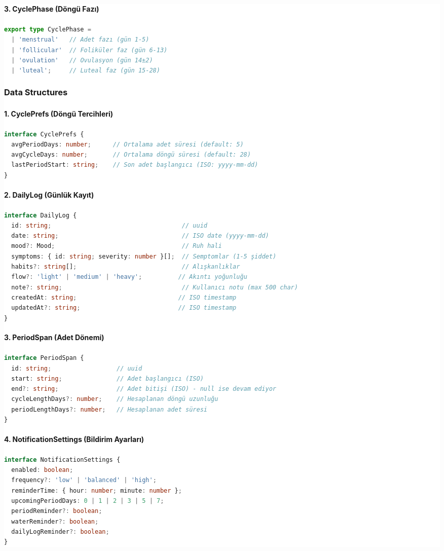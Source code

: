 #### 3. **CyclePhase (Döngü Fazı)**

```typescript
export type CyclePhase = 
  | 'menstrual'   // Adet fazı (gün 1-5)
  | 'follicular'  // Foliküler faz (gün 6-13)
  | 'ovulation'   // Ovulasyon (gün 14±2)
  | 'luteal';     // Luteal faz (gün 15-28)
```

### Data Structures

#### 1. **CyclePrefs (Döngü Tercihleri)**

```typescript
interface CyclePrefs {
  avgPeriodDays: number;      // Ortalama adet süresi (default: 5)
  avgCycleDays: number;       // Ortalama döngü süresi (default: 28)
  lastPeriodStart: string;    // Son adet başlangıcı (ISO: yyyy-mm-dd)
}
```

#### 2. **DailyLog (Günlük Kayıt)**

```typescript
interface DailyLog {
  id: string;                                    // uuid
  date: string;                                  // ISO date (yyyy-mm-dd)
  mood?: Mood;                                   // Ruh hali
  symptoms: { id: string; severity: number }[];  // Semptomlar (1-5 şiddet)
  habits?: string[];                             // Alışkanlıklar
  flow?: 'light' | 'medium' | 'heavy';          // Akıntı yoğunluğu
  note?: string;                                 // Kullanıcı notu (max 500 char)
  createdAt: string;                            // ISO timestamp
  updatedAt?: string;                           // ISO timestamp
}
```

#### 3. **PeriodSpan (Adet Dönemi)**

```typescript
interface PeriodSpan {
  id: string;                  // uuid
  start: string;               // Adet başlangıcı (ISO)
  end?: string;                // Adet bitişi (ISO) - null ise devam ediyor
  cycleLengthDays?: number;    // Hesaplanan döngü uzunluğu
  periodLengthDays?: number;   // Hesaplanan adet süresi
}
```

#### 4. **NotificationSettings (Bildirim Ayarları)**

```typescript
interface NotificationSettings {
  enabled: boolean;
  frequency?: 'low' | 'balanced' | 'high';
  reminderTime: { hour: number; minute: number };
  upcomingPeriodDays: 0 | 1 | 2 | 3 | 5 | 7;
  periodReminder?: boolean;
  waterReminder?: boolean;
  dailyLogReminder?: boolean;
}
```
